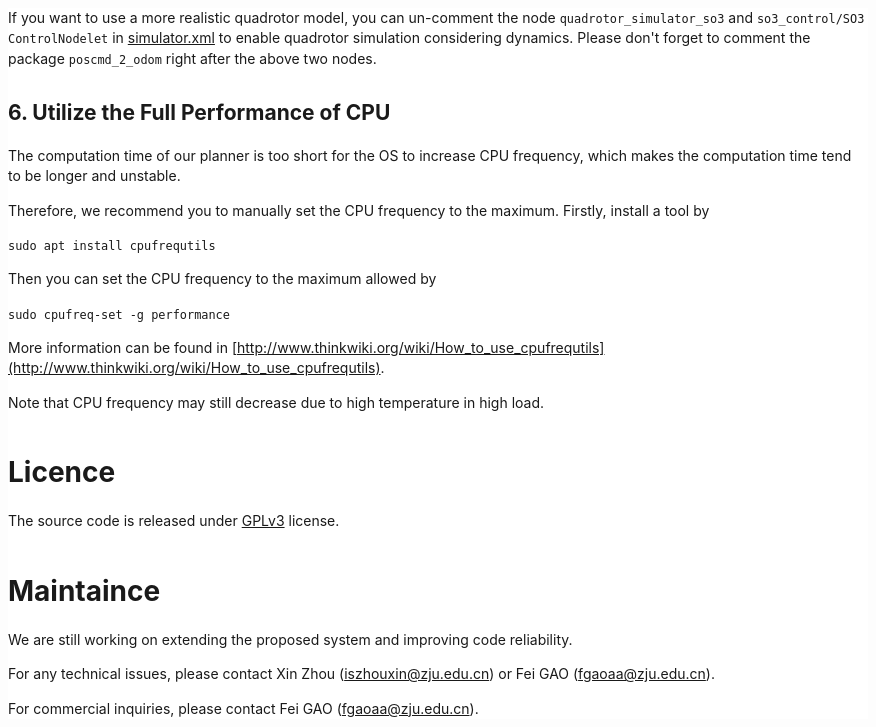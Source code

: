 If you want to use a more realistic quadrotor model, you can un-comment the node `quadrotor_simulator_so3` and `so3_control/SO3ControlNodelet` in [simulator.xml](https://github.com/ZJU-FAST-Lab/ego-planner-swarm/blob/master/src/planner/plan_manage/launch/simulator.xml) to enable quadrotor simulation considering dynamics.
Please don't forget to comment the package `poscmd_2_odom` right after the above two nodes.

## 6. Utilize the Full Performance of CPU
The computation time of our planner is too short for the OS to increase CPU frequency, which makes the computation time tend to be longer and unstable.

Therefore, we recommend you to manually set the CPU frequency to the maximum.
Firstly, install a tool by
```
sudo apt install cpufrequtils
```
Then you can set the CPU frequency to the maximum allowed by
```
sudo cpufreq-set -g performance
```
More information can be found in [http://www.thinkwiki.org/wiki/How_to_use_cpufrequtils](http://www.thinkwiki.org/wiki/How_to_use_cpufrequtils).

Note that CPU frequency may still decrease due to high temperature in high load.



# Licence
The source code is released under [GPLv3](http://www.gnu.org/licenses/) license.

# Maintaince
We are still working on extending the proposed system and improving code reliability. 

For any technical issues, please contact Xin Zhou (iszhouxin@zju.edu.cn) or Fei GAO (fgaoaa@zju.edu.cn).

For commercial inquiries, please contact Fei GAO (fgaoaa@zju.edu.cn).
